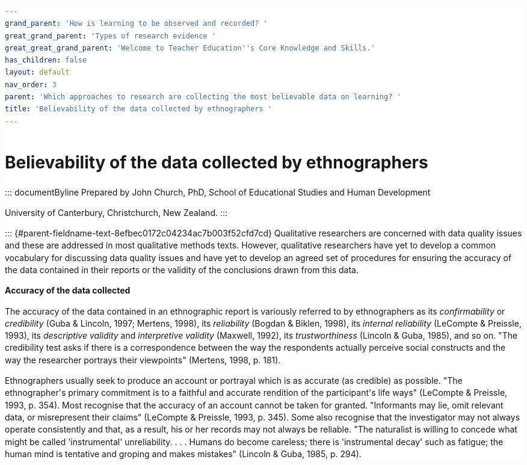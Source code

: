 ```yaml
---
grand_parent: 'How is learning to be observed and recorded? '
great_grand_parent: 'Types of research evidence '
great_great_grand_parent: 'Welcome to Teacher Education''s Core Knowledge and Skills.'
has_children: false
layout: default
nav_order: 3
parent: 'Which approaches to research are collecting the most believable data on learning? '
title: 'Believability of the data collected by ethnographers '
---
```

# Believability of the data collected by ethnographers 


::: documentByline
Prepared by John Church, PhD, School of Educational Studies and Human
Development

University of Canterbury, Christchurch, New Zealand.
:::

::: {#parent-fieldname-text-8efbec0172c04234ac7b003f52cfd7cd}
Qualitative researchers are concerned with data quality issues and these
are addressed in most qualitative methods texts. However, qualitative
researchers have yet to develop a common vocabulary for discussing data
quality issues and have yet to develop an agreed set of procedures for
ensuring the accuracy of the data contained in their reports or the
validity of the conclusions drawn from this data.

**Accuracy of the data collected**

The accuracy of the data contained in an ethnographic report is
variously referred to by ethnographers as its *confirmability* or
*credibility* (Guba & Lincoln, 1997; Mertens, 1998), its *reliability*
(Bogdan & Biklen, 1998), its *internal reliability* (LeCompte &
Preissle, 1993), its *descriptive validity* and *interpretive validity*
(Maxwell, 1992), its *trustworthiness* (Lincoln & Guba, 1985), and so
on. "The credibility test asks if there is a correspondence between the
way the respondents actually perceive social constructs and the way the
researcher portrays their viewpoints" (Mertens, 1998, p. 181).

Ethnographers usually seek to produce an account or portrayal which is
as accurate (as credible) as possible. "The ethnographer\'s primary
commitment is to a faithful and accurate rendition of the participant\'s
life ways" (LeCompte & Preissle, 1993, p. 354). Most recognise that the
accuracy of an account cannot be taken for granted. "Informants may lie,
omit relevant data, or misrepresent their claims" (LeCompte & Preissle,
1993, p. 345). Some also recognise that the investigator may not always
operate consistently and that, as a result, his or her records may not
always be reliable. "The naturalist is willing to concede what might be
called \'instrumental\' unreliability. . . . Humans do become careless;
there is \'instrumental decay\' such as fatigue; the human mind is
tentative and groping and makes mistakes" (Lincoln & Guba, 1985, p.
294).
